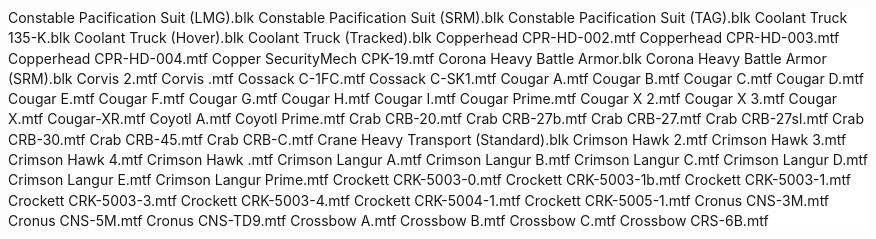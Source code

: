Constable Pacification Suit (LMG).blk
Constable Pacification Suit (SRM).blk
Constable Pacification Suit (TAG).blk
Coolant Truck 135-K.blk
Coolant Truck (Hover).blk
Coolant Truck (Tracked).blk
Copperhead CPR-HD-002.mtf
Copperhead CPR-HD-003.mtf
Copperhead CPR-HD-004.mtf
Copper SecurityMech CPK-19.mtf
Corona Heavy Battle Armor.blk
Corona Heavy Battle Armor (SRM).blk
Corvis 2.mtf
Corvis .mtf
Cossack C-1FC.mtf
Cossack C-SK1.mtf
Cougar A.mtf
Cougar B.mtf
Cougar C.mtf
Cougar D.mtf
Cougar E.mtf
Cougar F.mtf
Cougar G.mtf
Cougar H.mtf
Cougar I.mtf
Cougar Prime.mtf
Cougar X 2.mtf
Cougar X 3.mtf
Cougar X.mtf
Cougar-XR.mtf
Coyotl A.mtf
Coyotl Prime.mtf
Crab CRB-20.mtf
Crab CRB-27b.mtf
Crab CRB-27.mtf
Crab CRB-27sl.mtf
Crab CRB-30.mtf
Crab CRB-45.mtf
Crab CRB-C.mtf
Crane Heavy Transport (Standard).blk
Crimson Hawk 2.mtf
Crimson Hawk 3.mtf
Crimson Hawk 4.mtf
Crimson Hawk .mtf
Crimson Langur A.mtf
Crimson Langur B.mtf
Crimson Langur C.mtf
Crimson Langur D.mtf
Crimson Langur E.mtf
Crimson Langur  Prime.mtf
Crockett CRK-5003-0.mtf
Crockett CRK-5003-1b.mtf
Crockett CRK-5003-1.mtf
Crockett CRK-5003-3.mtf
Crockett CRK-5003-4.mtf
Crockett CRK-5004-1.mtf
Crockett CRK-5005-1.mtf
Cronus CNS-3M.mtf
Cronus CNS-5M.mtf
Cronus CNS-TD9.mtf
Crossbow A.mtf
Crossbow B.mtf
Crossbow C.mtf
Crossbow CRS-6B.mtf